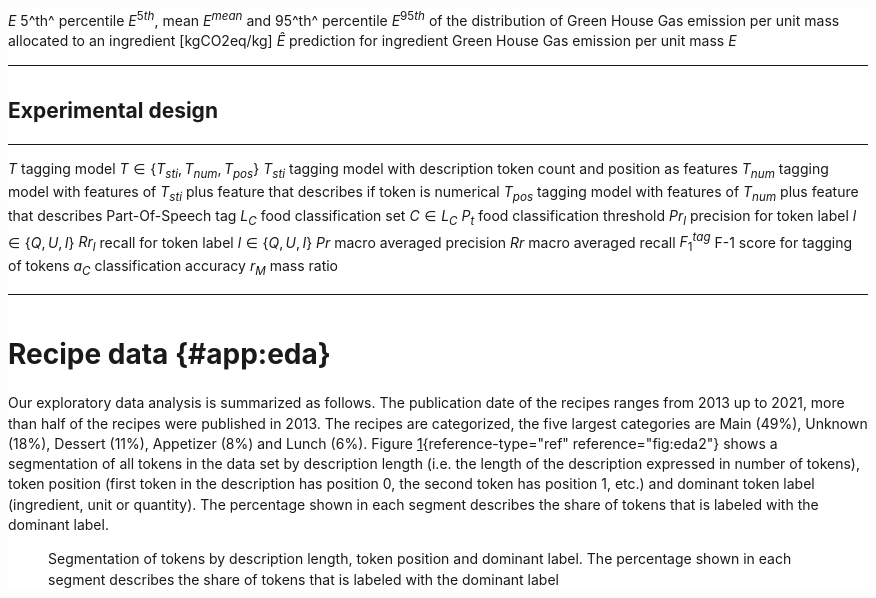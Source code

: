   $E$               5^th^ percentile $E^{5th}$, mean $E^{mean}$ and 95^th^ percentile $E^{95th}$ of the distribution of Green House Gas emission per unit mass allocated to an ingredient \[kgCO2eq/kg\]
  $\hat{E}$         prediction for ingredient Green House Gas emission per unit mass $E$
  ----------------- -----------------------------------------------------------------------------------------------------------------------------------------------------------------------------------------------------------

## Experimental design

  ------------- --------------------------------------------------------------------------------------------
  $T$           tagging model $T \in \{T_{sti}, T_{num}, T_{pos}\}$
  $T_{sti}$     tagging model with description token count and position as features
  $T_{num}$     tagging model with features of $T_{sti}$ plus feature that describes if token is numerical
  $T_{pos}$     tagging model with features of $T_{num}$ plus feature that describes Part-Of-Speech tag
  $L_C$         food classification set $C \in L_C$
  $P_t$         food classification threshold
  $Pr_l$        precision for token label $l \in \{Q,U,I\}$
  $Rr_l$        recall for token label $l \in \{Q,U,I\}$
  $Pr$          macro averaged precision
  $Rr$          macro averaged recall
  $F_1^{tag}$   F-1 score for tagging of tokens
  $a_C$         classification accuracy
  $r_M$         mass ratio
  ------------- --------------------------------------------------------------------------------------------

# Recipe data {#app:eda}

Our exploratory data analysis is summarized as follows. The publication
date of the recipes ranges from 2013 up to 2021, more than half of the
recipes were published in 2013. The recipes are categorized, the five
largest categories are Main ($49\%$), Unknown ($18\%$), Dessert
($11\%$), Appetizer ($8\%$) and Lunch ($6\%$). Figure
[1](#fig:eda2){reference-type="ref" reference="fig:eda2"} shows a
segmentation of all tokens in the data set by description length (i.e.
the length of the description expressed in number of tokens), token
position (first token in the description has position 0, the second
token has position 1, etc.) and dominant token label (ingredient, unit
or quantity). The percentage shown in each segment describes the share
of tokens that is labeled with the dominant label.

<figure id="fig:eda2">

<figcaption>Segmentation of tokens by description length, token position
and dominant label. The percentage shown in each segment describes the
share of tokens that is labeled with the dominant label</figcaption>
</figure>


[^6]: <https://github.com/robzwitserlood/NL-recipe-sustainability>
[^7]: <https://www.24kitchen.nl>
[^8]: Translation via Google Cloud Translation API
[^9]: EFSA FoodEx2 backend
[^10]: https://nevo-online.rivm.nl/
[^6]: <https://scikit-learn.org>
[^1]: <https://www.allrecipes.com>
[^2]: <https://www.nltk.org>
[^3]: <https://stanfordnlp.github.io/CoreNLP/>
[^4]: <https://doi.org/10.17026/dans-xvh-x9wz>
[^5]: <https://www.english-corpora.org/hansard>